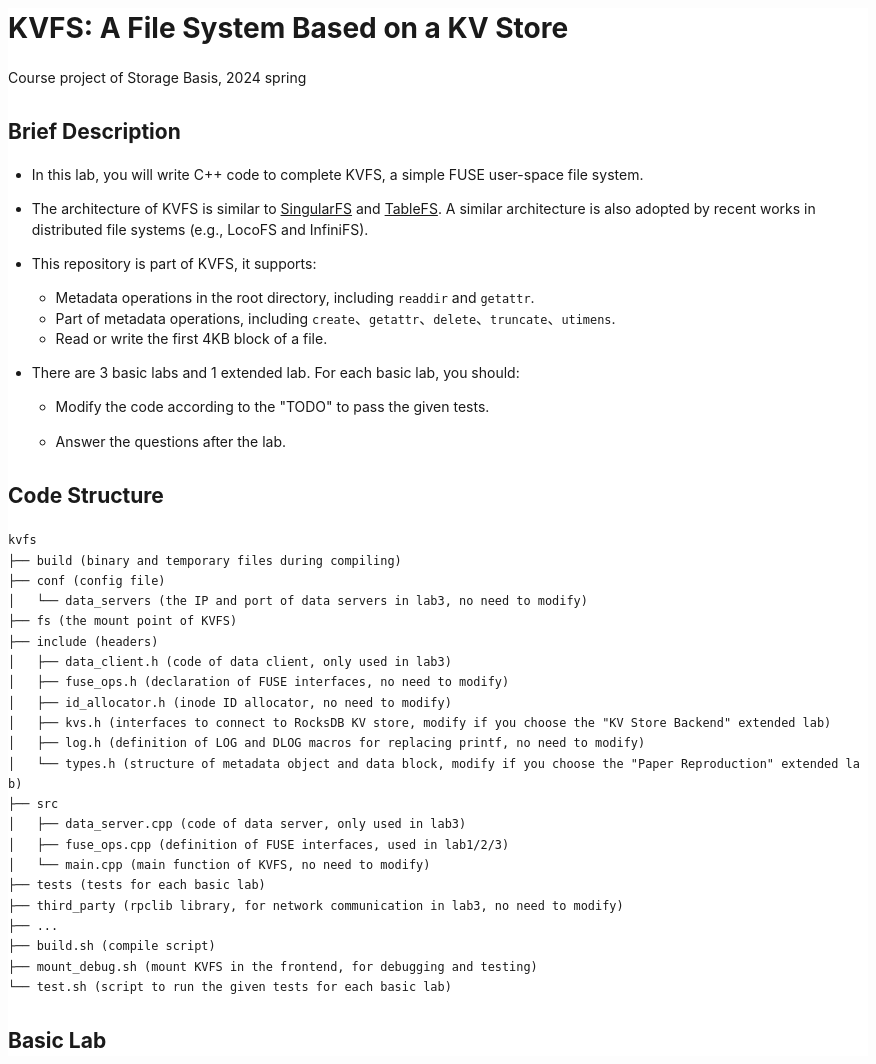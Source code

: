 # KVFS: A File System Based on a KV Store
Course project of Storage Basis, 2024 spring

## Brief Description

* In this lab, you will write C++ code to complete KVFS, a simple FUSE user-space file system. 

* The architecture of KVFS is similar to [SingularFS](https://www.usenix.org/system/files/atc23-guo.pdf) and [TableFS](https://www.usenix.org/system/files/conference/atc13/atc13-ren.pdf). A similar architecture is also adopted by recent works in distributed file systems (e.g., LocoFS and InfiniFS).

* This repository is part of KVFS, it supports:
    * Metadata operations in the root directory, including `readdir` and `getattr`.
    * Part of metadata operations, including `create`、`getattr`、`delete`、`truncate`、`utimens`.
    * Read or write the first 4KB block of a file.

* There are 3 basic labs and 1 extended lab. For each basic lab, you should:
    * Modify the code according to the "TODO" to pass the given tests.

    * Answer the questions after the lab.

## Code Structure
```
kvfs
├── build (binary and temporary files during compiling)
├── conf (config file)
│   └── data_servers (the IP and port of data servers in lab3, no need to modify)
├── fs (the mount point of KVFS)
├── include (headers)
│   ├── data_client.h (code of data client, only used in lab3)
│   ├── fuse_ops.h (declaration of FUSE interfaces, no need to modify)
│   ├── id_allocator.h (inode ID allocator, no need to modify)
│   ├── kvs.h (interfaces to connect to RocksDB KV store, modify if you choose the "KV Store Backend" extended lab)
│   ├── log.h (definition of LOG and DLOG macros for replacing printf, no need to modify)
│   └── types.h (structure of metadata object and data block, modify if you choose the "Paper Reproduction" extended lab)
├── src
│   ├── data_server.cpp (code of data server, only used in lab3)
│   ├── fuse_ops.cpp (definition of FUSE interfaces, used in lab1/2/3)
│   └── main.cpp (main function of KVFS, no need to modify)
├── tests (tests for each basic lab)
├── third_party (rpclib library, for network communication in lab3, no need to modify)
├── ...
├── build.sh (compile script)
├── mount_debug.sh (mount KVFS in the frontend, for debugging and testing)
└── test.sh (script to run the given tests for each basic lab)
```

## Basic Lab
